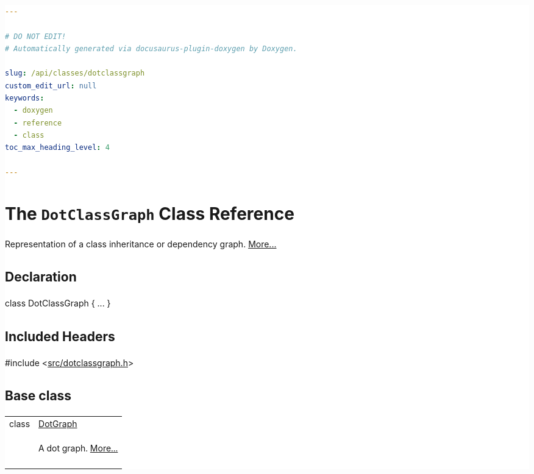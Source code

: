 ```yaml
---

# DO NOT EDIT!
# Automatically generated via docusaurus-plugin-doxygen by Doxygen.

slug: /api/classes/dotclassgraph
custom_edit_url: null
keywords:
  - doxygen
  - reference
  - class
toc_max_heading_level: 4

---
```


<div class="doxyPage">

# The `DotClassGraph` Class Reference

<p>Representation of a class inheritance or dependency graph. <a href="#details">More...</a></p>

## Declaration

<div class="doxyDeclaration">
class DotClassGraph { ... }
</div>

## Included Headers

<div class="doxyIncludesList">#include &lt;<a href="/web-doxygen/docs/api/files/src/dotclassgraph-h">src/dotclassgraph.h</a>&gt;
</div>

## Base class

<table class="doxyMembersIndex">

<tr class="doxyMemberIndexItem">
<td class="doxyMemberIndexItemType" align="left" valign="top">class</td>
<td class="doxyMemberIndexItemName" align="left" valign="top"><a href="/web-doxygen/docs/api/classes/dotgraph">DotGraph</a></td>
</tr>
<tr class="doxyMemberIndexDescription">
<td class="doxyMemberIndexDescriptionLeft"></td>
<td class="doxyMemberIndexDescriptionRight">
<p>A dot graph. <a href="/web-doxygen/docs/api/classes/dotgraph/#details">More...</a></p>
</td>
</tr>
<tr class="doxyMemberIndexSeparator">
<td class="doxyMemberIndexSeparator" colspan="2"></td>
</tr>
